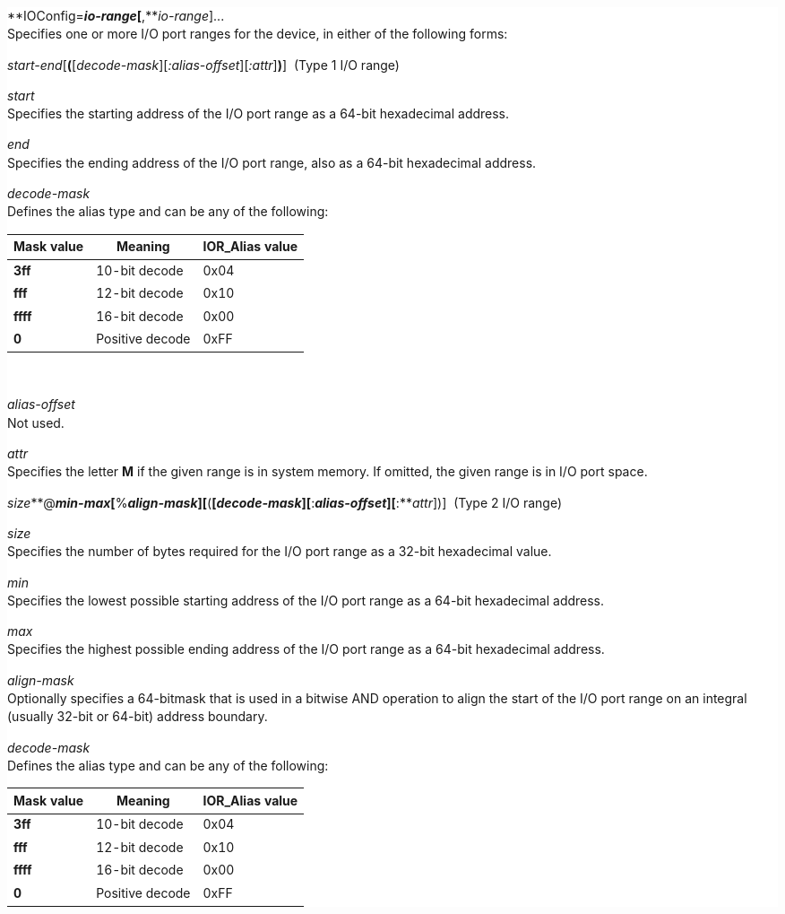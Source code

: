 <a href="" id="ioconfig-io-range--io-range----"></a>**IOConfig=***io-range*\[**,***io-range*\]...  
Specifies one or more I/O port ranges for the device, in either of the following forms:

<a href="" id="start-end---decode-mask---alias-offset---attr------type-1-i-o-range-"></a>*start-end*\[**(**\[*decode-mask*\]\[*:alias-offset*\]\[*:attr*\]**)**\]  (Type 1 I/O range)  

<a href="" id="start"></a>*start*  
Specifies the starting address of the I/O port range as a 64-bit hexadecimal address.

<a href="" id="end"></a>*end*  
Specifies the ending address of the I/O port range, also as a 64-bit hexadecimal address.

<a href="" id="decode-mask"></a>*decode-mask*  
Defines the alias type and can be any of the following:

| Mask value | Meaning         | IOR_Alias value |
|------------|-----------------|------------------|
| **3ff**    | 10-bit decode   | 0x04             |
| **fff**    | 12-bit decode   | 0x10             |
| **ffff**   | 16-bit decode   | 0x00             |
| **0**      | Positive decode | 0xFF             |

 

<a href="" id="alias-offset-"></a>*alias-offset*   
Not used.

<a href="" id="attr"></a>*attr*  
Specifies the letter **M** if the given range is in system memory. If omitted, the given range is in I/O port space.

<a href="" id="size-min-max--align-mask----decode-mask---alias-offset---attr------type-2-i-o-range-"></a>*size***@***min-max*\[**%***align-mask*\]\[**(**\[*decode-mask*\]\[**:***alias-offset*\]\[**:***attr*\])\]  (Type 2 I/O range)  

<a href="" id="size"></a>*size*  
Specifies the number of bytes required for the I/O port range as a 32-bit hexadecimal value.

<a href="" id="min"></a>*min*  
Specifies the lowest possible starting address of the I/O port range as a 64-bit hexadecimal address.

<a href="" id="max"></a>*max*  
Specifies the highest possible ending address of the I/O port range as a 64-bit hexadecimal address.

<a href="" id="align-mask"></a>*align-mask*  
Optionally specifies a 64-bitmask that is used in a bitwise AND operation to align the start of the I/O port range on an integral (usually 32-bit or 64-bit) address boundary.

<a href="" id="decode-mask"></a>*decode-mask*  
Defines the alias type and can be any of the following:

| Mask value | Meaning         | IOR_Alias value |
|------------|-----------------|------------------|
| **3ff**    | 10-bit decode   | 0x04             |
| **fff**    | 12-bit decode   | 0x10             |
| **ffff**   | 16-bit decode   | 0x00             |
| **0**      | Positive decode | 0xFF             |
